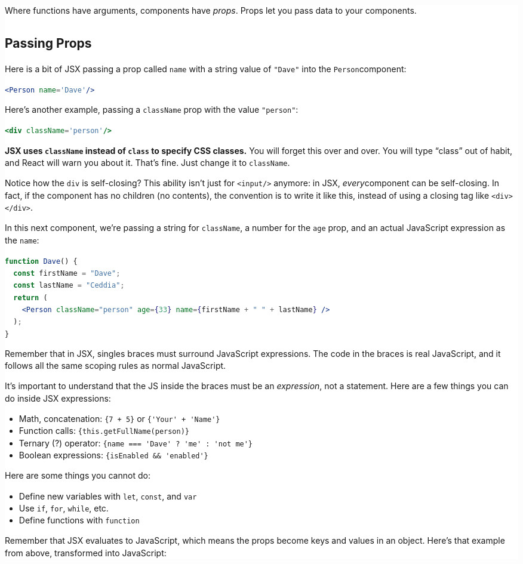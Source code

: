 Where functions have arguments, components have *props*. Props let you pass data to your components.

## Passing Props

Here is a bit of JSX passing a prop called `name` with a string value of `"Dave"` into the `Person`component:

```jsx
<Person name='Dave'/>
```

Here’s another example, passing a `className` prop with the value `"person"`:

```jsx
<div className='person'/>
```

**JSX uses `className` instead of `class` to specify CSS classes.** You will forget this over and over. You will type “class” out of habit, and React will warn you about it. That’s fine. Just change it to `className`.

Notice how the `div` is self-closing? This ability isn’t just for `<input/>` anymore: in JSX, *every*component can be self-closing. In fact, if the component has no children (no contents), the convention is to write it like this, instead of using a closing tag like `<div></div>`.

In this next component, we’re passing a string for `className`, a number for the `age` prop, and an actual JavaScript expression as the `name`:

```jsx
function Dave() {
  const firstName = "Dave";
  const lastName = "Ceddia";
  return (
    <Person className="person" age={33} name={firstName + " " + lastName} />
  );
}
```

Remember that in JSX, singles braces must surround JavaScript expressions. The code in the braces is real JavaScript, and it follows all the same scoping rules as normal JavaScript.

It’s important to understand that the JS inside the braces must be an *expression*, not a statement. Here are a few things you can do inside JSX expressions:

- Math, concatenation: `{7 + 5}` or `{'Your' + 'Name'}`
- Function calls: `{this.getFullName(person)}`
- Ternary (?) operator: `{name === 'Dave' ? 'me' : 'not me'}`
- Boolean expressions: `{isEnabled && 'enabled'}`

Here are some things you cannot do:

- Define new variables with `let`, `const`, and `var`
- Use `if`, `for`, `while`, etc.
- Define functions with `function`

Remember that JSX evaluates to JavaScript, which means the props become keys and values in an object. Here’s that example from above, transformed into JavaScript:
